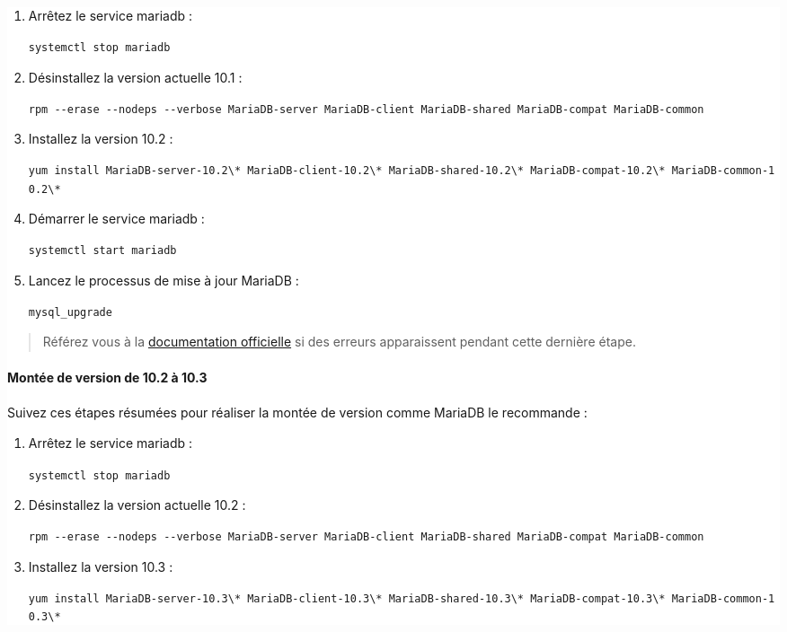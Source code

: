1. Arrêtez le service mariadb :

    ```shell
    systemctl stop mariadb
    ```

2. Désinstallez la version actuelle 10.1 :

    ```shell
    rpm --erase --nodeps --verbose MariaDB-server MariaDB-client MariaDB-shared MariaDB-compat MariaDB-common
    ```

3. Installez la version 10.2 :

    ```shell
    yum install MariaDB-server-10.2\* MariaDB-client-10.2\* MariaDB-shared-10.2\* MariaDB-compat-10.2\* MariaDB-common-10.2\*
    ```

4. Démarrer le service mariadb :

    ```shell
    systemctl start mariadb
    ```

5. Lancez le processus de mise à jour MariaDB :

    ```shell
    mysql_upgrade
    ```

> Référez vous à la [documentation officielle](https://mariadb.com/kb/en/mysql_upgrade/)
> si des erreurs apparaissent pendant cette dernière étape.

#### Montée de version de 10.2 à 10.3

Suivez ces étapes résumées pour réaliser la montée de version comme MariaDB le
recommande :

1. Arrêtez le service mariadb :

    ```shell
    systemctl stop mariadb
    ```

2. Désinstallez la version actuelle 10.2 :

    ```shell
    rpm --erase --nodeps --verbose MariaDB-server MariaDB-client MariaDB-shared MariaDB-compat MariaDB-common
    ```

3. Installez la version 10.3 :

    ```shell
    yum install MariaDB-server-10.3\* MariaDB-client-10.3\* MariaDB-shared-10.3\* MariaDB-compat-10.3\* MariaDB-common-10.3\*
    ```
